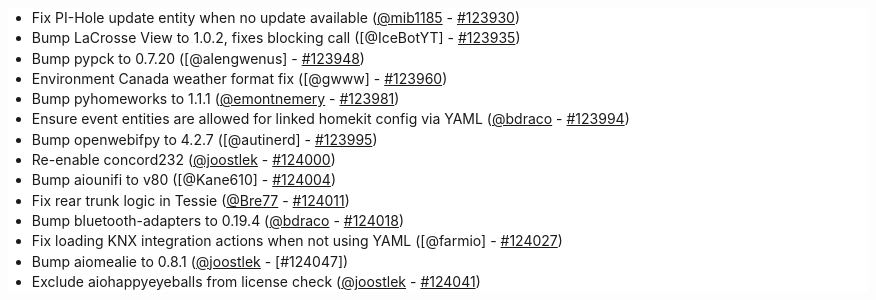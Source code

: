 - Fix PI-Hole update entity when no update available ([@mib1185] - [#123930])
- Bump LaCrosse View to 1.0.2, fixes blocking call ([@IceBotYT] - [#123935])
- Bump pypck to 0.7.20 ([@alengwenus] - [#123948])
- Environment Canada weather format fix ([@gwww] - [#123960])
- Bump pyhomeworks to 1.1.1 ([@emontnemery] - [#123981])
- Ensure event entities are allowed for linked homekit config via YAML ([@bdraco] - [#123994])
- Bump openwebifpy to 4.2.7 ([@autinerd] - [#123995])
- Re-enable concord232 ([@joostlek] - [#124000])
- Bump aiounifi to v80 ([@Kane610] - [#124004])
- Fix rear trunk logic in Tessie ([@Bre77] - [#124011])
- Bump bluetooth-adapters to 0.19.4 ([@bdraco] - [#124018])
- Fix loading KNX integration actions when not using YAML ([@farmio] - [#124027])
- Bump aiomealie to 0.8.1 ([@joostlek] - [#124047])
- Exclude aiohappyeyeballs from license check ([@joostlek] - [#124041])

[#114628]: https://github.com/home-assistant/core/pull/114628
[#122479]: https://github.com/home-assistant/core/pull/122479
[#123276]: https://github.com/home-assistant/core/pull/123276
[#123454]: https://github.com/home-assistant/core/pull/123454
[#123544]: https://github.com/home-assistant/core/pull/123544
[#123547]: https://github.com/home-assistant/core/pull/123547
[#123549]: https://github.com/home-assistant/core/pull/123549
[#123557]: https://github.com/home-assistant/core/pull/123557
[#123590]: https://github.com/home-assistant/core/pull/123590
[#123591]: https://github.com/home-assistant/core/pull/123591
[#123601]: https://github.com/home-assistant/core/pull/123601
[#123602]: https://github.com/home-assistant/core/pull/123602
[#123623]: https://github.com/home-assistant/core/pull/123623
[#123657]: https://github.com/home-assistant/core/pull/123657
[#123669]: https://github.com/home-assistant/core/pull/123669
[#123704]: https://github.com/home-assistant/core/pull/123704
[#123714]: https://github.com/home-assistant/core/pull/123714
[#123716]: https://github.com/home-assistant/core/pull/123716
[#123719]: https://github.com/home-assistant/core/pull/123719
[#123721]: https://github.com/home-assistant/core/pull/123721
[#123743]: https://github.com/home-assistant/core/pull/123743
[#123746]: https://github.com/home-assistant/core/pull/123746
[#123749]: https://github.com/home-assistant/core/pull/123749
[#123750]: https://github.com/home-assistant/core/pull/123750
[#123762]: https://github.com/home-assistant/core/pull/123762
[#123776]: https://github.com/home-assistant/core/pull/123776
[#123778]: https://github.com/home-assistant/core/pull/123778
[#123790]: https://github.com/home-assistant/core/pull/123790
[#123815]: https://github.com/home-assistant/core/pull/123815
[#123856]: https://github.com/home-assistant/core/pull/123856
[#123868]: https://github.com/home-assistant/core/pull/123868
[#123869]: https://github.com/home-assistant/core/pull/123869
[#123924]: https://github.com/home-assistant/core/pull/123924
[#123930]: https://github.com/home-assistant/core/pull/123930
[#123935]: https://github.com/home-assistant/core/pull/123935
[#123948]: https://github.com/home-assistant/core/pull/123948
[#123960]: https://github.com/home-assistant/core/pull/123960
[#123981]: https://github.com/home-assistant/core/pull/123981
[#123994]: https://github.com/home-assistant/core/pull/123994
[#123995]: https://github.com/home-assistant/core/pull/123995
[#124000]: https://github.com/home-assistant/core/pull/124000
[#124004]: https://github.com/home-assistant/core/pull/124004
[#124011]: https://github.com/home-assistant/core/pull/124011
[#124018]: https://github.com/home-assistant/core/pull/124018
[#124027]: https://github.com/home-assistant/core/pull/124027
[#124041]: https://github.com/home-assistant/core/pull/124041


[#116345]: https://github.com/home-assistant/core/pull/116345
[#120178]: https://github.com/home-assistant/core/pull/120178
[#123305]: https://github.com/home-assistant/core/pull/123305
[#123313]: https://github.com/home-assistant/core/pull/123313
[#123319]: https://github.com/home-assistant/core/pull/123319
[#123377]: https://github.com/home-assistant/core/pull/123377
[#123388]: https://github.com/home-assistant/core/pull/123388
[#123394]: https://github.com/home-assistant/core/pull/123394
[#123407]: https://github.com/home-assistant/core/pull/123407
[#123413]: https://github.com/home-assistant/core/pull/123413
[#123441]: https://github.com/home-assistant/core/pull/123441
[#123457]: https://github.com/home-assistant/core/pull/123457
[#123464]: https://github.com/home-assistant/core/pull/123464
[#123473]: https://github.com/home-assistant/core/pull/123473
[#123480]: https://github.com/home-assistant/core/pull/123480
[#123483]: https://github.com/home-assistant/core/pull/123483
[#123485]: https://github.com/home-assistant/core/pull/123485
[#123499]: https://github.com/home-assistant/core/pull/123499
[#123514]: https://github.com/home-assistant/core/pull/123514
[#123516]: https://github.com/home-assistant/core/pull/123516
[#123519]: https://github.com/home-assistant/core/pull/123519
[#123527]: https://github.com/home-assistant/core/pull/123527
[#123528]: https://github.com/home-assistant/core/pull/123528
[@Bre77]: https://github.com/Bre77
[@DCSBL]: https://github.com/DCSBL
[@JakeMartin-ICL]: https://github.com/JakeMartin-ICL
[@LouisChrist]: https://github.com/LouisChrist
[@SteveEasley]: https://github.com/SteveEasley
[@TomBrien]: https://github.com/TomBrien
[@bdraco]: https://github.com/bdraco
[@cnico]: https://github.com/cnico
[@dmulcahey]: https://github.com/dmulcahey
[@dupondje]: https://github.com/dupondje
[@emontnemery]: https://github.com/emontnemery
[@freekode]: https://github.com/freekode
[@frenck]: https://github.com/frenck
[@fustom]: https://github.com/fustom
[@joostlek]: https://github.com/joostlek
[@matrixd2]: https://github.com/matrixd2
[@mattyway]: https://github.com/mattyway
[@mib1185]: https://github.com/mib1185
[@noahhusby]: https://github.com/noahhusby
[@puddly]: https://github.com/puddly